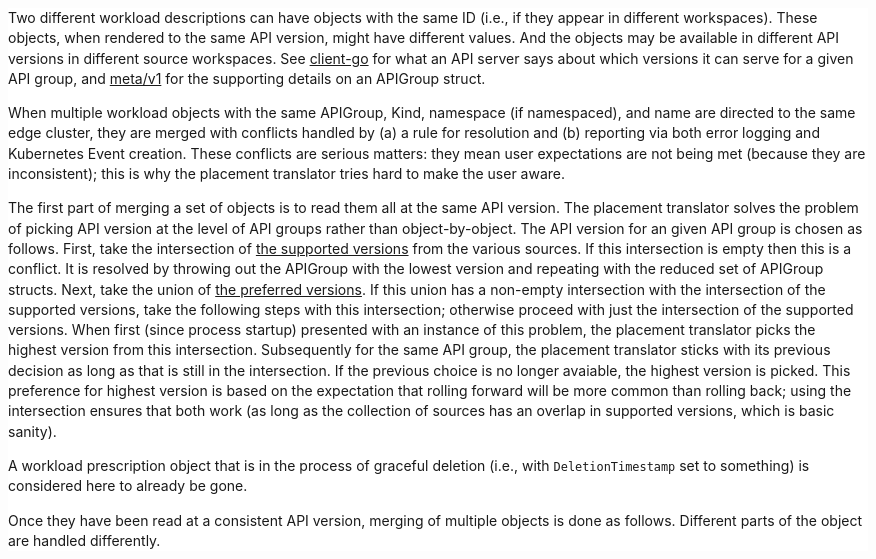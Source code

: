 Two different workload descriptions can have objects with the same ID
(i.e., if they appear in different workspaces).  These objects, when
rendered to the same API version, might have different values.  And
the objects may be available in different API versions in different
source workspaces.  See
[client-go](https://github.com/kubernetes/client-go/blob/release-1.24/discovery/discovery_client.go#L89)
for what an API server says about which versions it can serve for a
given API group, and
[meta/v1](https://github.com/kubernetes/apimachinery/blob/release-1.24/pkg/apis/meta/v1/types.go#L1045)
for the supporting details on an APIGroup struct.

When multiple workload objects with the same APIGroup, Kind, namespace
(if namespaced), and name are directed to the same edge cluster, they
are merged with conflicts handled by (a) a rule for resolution and (b)
reporting via both error logging and Kubernetes Event creation.  These
conflicts are serious matters: they mean user expectations are not
being met (because they are inconsistent); this is why the placement
translator tries hard to make the user aware.

The first part of merging a set of objects is to read them all at the
same API version.  The placement translator solves the problem of
picking API version at the level of API groups rather than
object-by-object.  The API version for an given API group is chosen as
follows.  First, take the intersection of [the supported
versions](https://github.com/kubernetes/apimachinery/blob/release-1.24/pkg/apis/meta/v1/types.go#L1050)
from the various sources.  If this intersection is empty then this is
a conflict.  It is resolved by throwing out the APIGroup with the
lowest version and repeating with the reduced set of APIGroup structs.
Next, take the union of [the preferred
versions](https://github.com/kubernetes/apimachinery/blob/release-1.24/pkg/apis/meta/v1/types.go#L1054).
If this union has a non-empty intersection with the intersection of
the supported versions, take the following steps with this
intersection; otherwise proceed with just the intersection of the
supported versions.  When first (since process startup) presented with
an instance of this problem, the placement translator picks the
highest version from this intersection.  Subsequently for the same API
group, the placement translator sticks with its previous decision as
long as that is still in the intersection.  If the previous choice is
no longer avaiable, the highest version is picked.  This preference
for highest version is based on the expectation that rolling forward
will be more common than rolling back; using the intersection ensures
that both work (as long as the collection of sources has an overlap in
supported versions, which is basic sanity).

A workload prescription object that is in the process of graceful
deletion (i.e., with `DeletionTimestamp` set to something) is
considered here to already be gone.

Once they have been read at a consistent API version, merging of
multiple objects is done as follows.  Different parts of the object
are handled differently.
